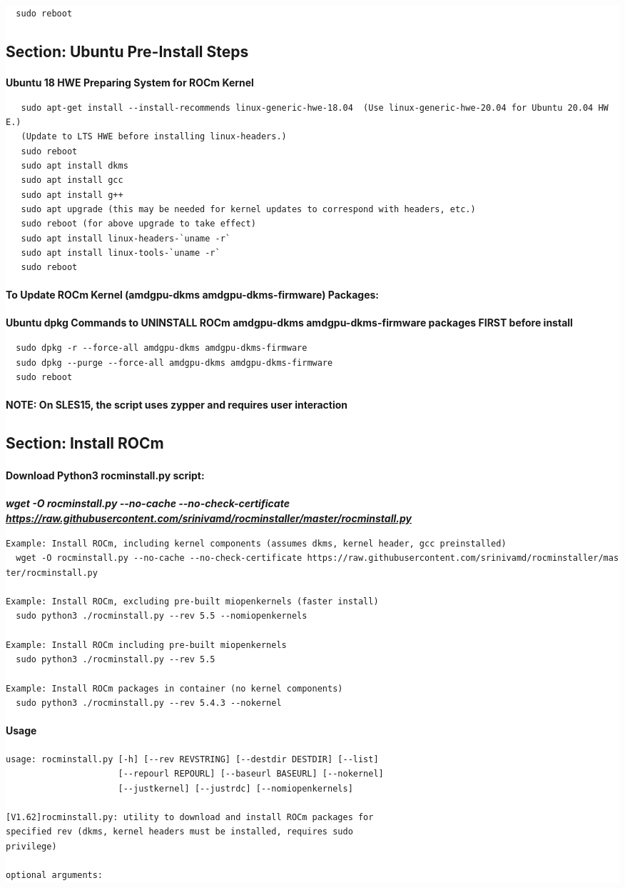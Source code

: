 ```
  sudo reboot
```

## Section: Ubuntu Pre-Install Steps
**Ubuntu 18 HWE Preparing System for ROCm Kernel**
```
   sudo apt-get install --install-recommends linux-generic-hwe-18.04  (Use linux-generic-hwe-20.04 for Ubuntu 20.04 HWE.) 
   (Update to LTS HWE before installing linux-headers.)
   sudo reboot
   sudo apt install dkms
   sudo apt install gcc
   sudo apt install g++
   sudo apt upgrade (this may be needed for kernel updates to correspond with headers, etc.)
   sudo reboot (for above upgrade to take effect)
   sudo apt install linux-headers-`uname -r`
   sudo apt install linux-tools-`uname -r`
   sudo reboot
```
#### To Update ROCm Kernel (amdgpu-dkms amdgpu-dkms-firmware) Packages:
**Ubuntu dpkg Commands to UNINSTALL ROCm amdgpu-dkms amdgpu-dkms-firmware packages FIRST before install**
```
  sudo dpkg -r --force-all amdgpu-dkms amdgpu-dkms-firmware
  sudo dpkg --purge --force-all amdgpu-dkms amdgpu-dkms-firmware
  sudo reboot
```
#### NOTE: On SLES15, the script uses zypper and requires user interaction

## Section: Install ROCm
#### Download Python3 rocminstall.py script:
***wget -O rocminstall.py --no-cache --no-check-certificate https://raw.githubusercontent.com/srinivamd/rocminstaller/master/rocminstall.py***

```
Example: Install ROCm, including kernel components (assumes dkms, kernel header, gcc preinstalled)
  wget -O rocminstall.py --no-cache --no-check-certificate https://raw.githubusercontent.com/srinivamd/rocminstaller/master/rocminstall.py

Example: Install ROCm, excluding pre-built miopenkernels (faster install)
  sudo python3 ./rocminstall.py --rev 5.5 --nomiopenkernels

Example: Install ROCm including pre-built miopenkernels
  sudo python3 ./rocminstall.py --rev 5.5

Example: Install ROCm packages in container (no kernel components)
  sudo python3 ./rocminstall.py --rev 5.4.3 --nokernel

```
#### Usage
```
usage: rocminstall.py [-h] [--rev REVSTRING] [--destdir DESTDIR] [--list]
                      [--repourl REPOURL] [--baseurl BASEURL] [--nokernel]
                      [--justkernel] [--justrdc] [--nomiopenkernels]

[V1.62]rocminstall.py: utility to download and install ROCm packages for
specified rev (dkms, kernel headers must be installed, requires sudo
privilege)

optional arguments:
```